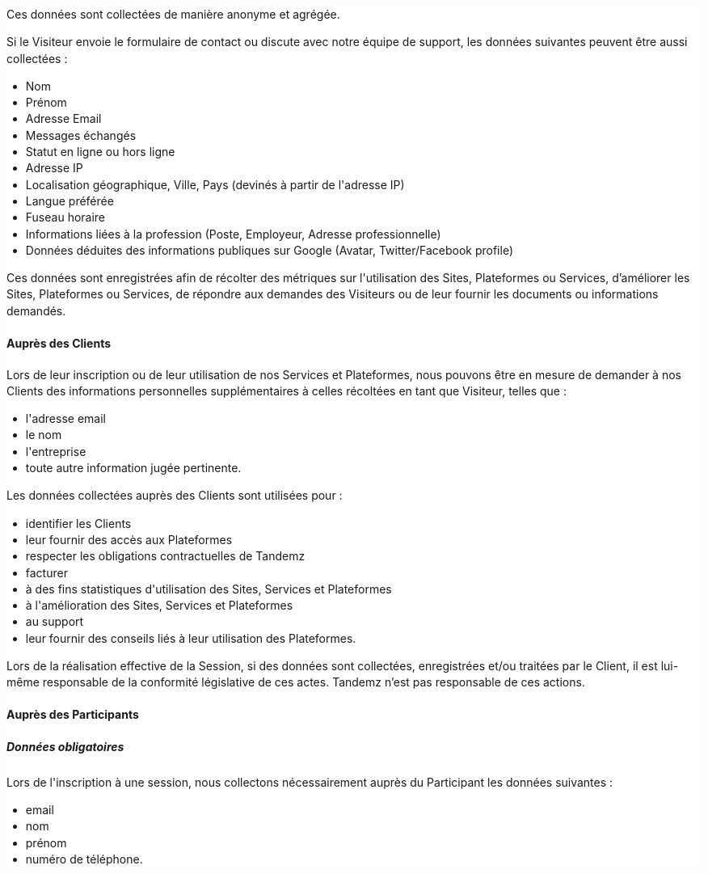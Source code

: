 Ces données sont collectées de manière anonyme et agrégée.

Si le Visiteur envoie le formulaire de contact ou discute avec notre équipe de support, les données suivantes peuvent être aussi collectées :

* Nom
* Prénom
* Adresse Email
* Messages échangés
* Statut en ligne ou hors ligne
* Adresse IP
* Localisation géographique, Ville, Pays (devinés à partir de l'adresse IP)
* Langue préférée
* Fuseau horaire
* Informations liées à la profession (Poste, Employeur, Adresse professionnelle)
* Données déduites des informations publiques sur Google (Avatar, Twitter/Facebook profile)

Ces données sont enregistrées afin de récolter des métriques sur l'utilisation des Sites, Plateformes ou Services, d’améliorer les Sites, Plateformes ou Services, de répondre aux demandes des Visiteurs ou de leur fournir les documents ou informations demandés.

#### **Auprès des Clients**

Lors de leur inscription ou de leur utilisation de nos Services et Plateformes, nous pouvons être en mesure de demander à nos Clients des informations personnelles supplémentaires à celles récoltées en tant que Visiteur, telles que :

* l'adresse email
* le nom
* l'entreprise
* toute autre information jugée pertinente.

Les données collectées auprès des Clients sont utilisées pour :

* identifier les Clients
* leur fournir des accès aux Plateformes
* respecter les obligations contractuelles de Tandemz
* facturer
* à des fins statistiques d'utilisation des Sites, Services et Plateformes
* à l'amélioration des Sites, Services et Plateformes
* au support
* leur fournir des conseils liés à leur utilisation des Plateformes.

Lors de la réalisation effective de la Session, si des données sont collectées, enregistrées et/ou traitées par le Client, il est lui-même responsable de la conformité législative de ces actes. Tandemz n’est pas responsable de ces actions.

#### **Auprès des Participants**

##### **Données obligatoires**

Lors de l'inscription à une session, nous collectons nécessairement auprès du Participant les données suivantes :

* email
* nom
* prénom
* numéro de téléphone.
